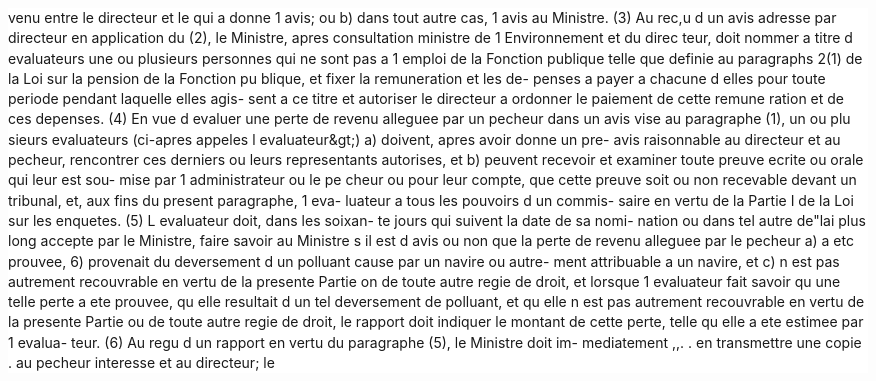 venu entre le directeur et le
qui a donne 1 avis; ou
b) dans tout autre cas,
1 avis au Ministre.
(3) Au rec,u d un avis adresse par
directeur en application du
(2), le Ministre, apres consultation
ministre de 1 Environnement et du direc
teur, doit nommer a titre d evaluateurs
une ou plusieurs personnes qui ne sont
pas a 1 emploi de la Fonction publique
telle que definie au paragraphs 2(1) de
la Loi sur la pension de la Fonction pu
blique, et fixer la remuneration et les de-
penses a payer a chacune d elles pour
toute periode pendant laquelle elles agis-
sent a ce titre et autoriser le directeur
a ordonner le paiement de cette remune
ration et de ces depenses.
(4) En vue d evaluer une perte de
revenu alleguee par un pecheur dans un
avis vise au paragraphe (1), un ou plu
sieurs evaluateurs (ci-apres appeles
l evaluateur&amp;gt;)
a) doivent, apres avoir donne un pre-
avis raisonnable au directeur et au
pecheur, rencontrer ces derniers ou
leurs representants autorises, et
b) peuvent recevoir et examiner toute
preuve ecrite ou orale qui leur est sou-
mise par 1 administrateur ou le pe
cheur ou pour leur compte, que cette
preuve soit ou non recevable devant
un tribunal,
et, aux fins du present paragraphe, 1 eva-
luateur a tous les pouvoirs d un commis-
saire en vertu de la Partie I de la Loi
sur les enquetes.
(5) L evaluateur doit, dans les soixan-
te jours qui suivent la date de sa nomi-
nation ou dans tel autre de"lai plus long
accepte par le Ministre, faire savoir au
Ministre s il est d avis ou non que la
perte de revenu alleguee par le pecheur
a) a etc prouvee,
6) provenait du deversement d un
polluant cause par un navire ou autre-
ment attribuable a un navire, et
c) n est pas autrement recouvrable
en vertu de la presente Partie on de
toute autre regie de droit,
et lorsque 1 evaluateur fait savoir qu une
telle perte a ete prouvee, qu elle resultait
d un tel deversement de polluant, et
qu elle n est pas autrement recouvrable
en vertu de la presente Partie ou de
toute autre regie de droit, le rapport
doit indiquer le montant de cette perte,
telle qu elle a ete estimee par 1 evalua-
teur.
(6) Au regu d un rapport en vertu
du paragraphe (5), le Ministre doit im-
mediatement ,,. . en transmettre une copie .
au pecheur interesse et au directeur; le